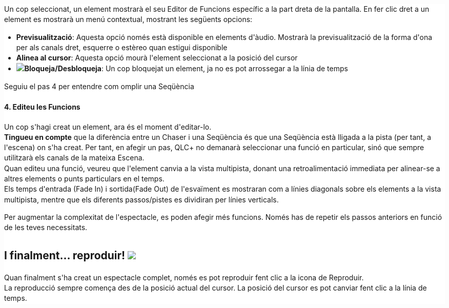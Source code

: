 Un cop seleccionat, un element mostrarà el seu Editor de Funcions específic a la part dreta de la pantalla. En fer clic dret a un element es mostrarà un menú contextual, mostrant les següents opcions:

* **Previsualització**: Aquesta opció només està disponible en elements d'àudio. Mostrarà la previsualització de la forma d'ona per als canals dret, esquerre o estèreo quan estigui disponible
* **Alinea al cursor**: Aquesta opció mourà l'element seleccionat a la posició del cursor
* ![](/basics/lock.png)**Bloqueja/Desbloqueja**: Un cop bloquejat un element, ja no es pot arrossegar a la línia de temps

Seguiu el pas 4 per entendre com omplir una Seqüència

#### 4. Editeu les Funcions

Un cop s'hagi creat un element, ara és el moment d'editar-lo.  
**Tingueu en compte** que la diferència entre un Chaser i una Seqüència és que una Seqüència està lligada a la pista (per tant, a l'escena) on s'ha creat. Per tant, en afegir un pas, QLC+ no demanarà seleccionar una funció en particular, sinó que sempre utilitzarà els canals de la mateixa Escena.  
Quan editeu una funció, veureu que l'element canvia a la vista multipista, donant una retroalimentació immediata per alinear-se a altres elements o punts particulars en el temps.  
Els temps d'entrada (Fade In) i sortida(Fade Out) de l'esvaïment es mostraran com a línies diagonals sobre els elements a la vista multipista, mentre que els diferents passos/pistes es dividiran per línies verticals.


Per augmentar la complexitat de l'espectacle, es poden afegir més funcions. Només has de repetir els passos anteriors en funció de les teves necessitats.

I finalment... reproduir! ![](/basics/player_play.png)
---------------------------------------------

Quan finalment s'ha creat un espectacle complet, només es pot reproduir fent clic a la icona de Reproduir.  
La reproducció sempre comença des de la posició actual del cursor. La posició del cursor es pot canviar fent clic a la línia de temps.
